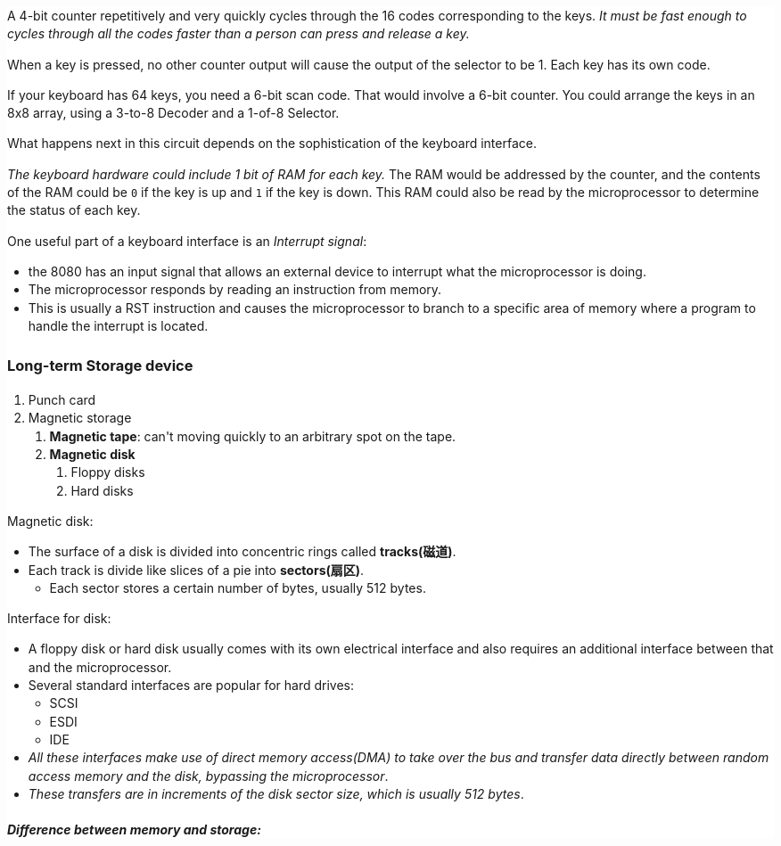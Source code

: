 A 4-bit counter repetitively and very quickly cycles through the 16 codes corresponding to the keys. *It must be fast enough to cycles through all the codes faster than a person can press and release a key.*

When a key is pressed, no other counter output will cause the output of the selector to be 1. Each key has its own code.

If your keyboard has 64 keys, you need a 6-bit scan code. That would involve a 6-bit counter. You could arrange the keys in an 8x8 array, using a 3-to-8 Decoder and a 1-of-8 Selector.



What happens next in this circuit depends on the sophistication of the keyboard interface.

*The keyboard hardware could include 1 bit of RAM for each key.* The RAM would be addressed by the counter, and the contents of the RAM could be `0` if the key is up and `1` if the key is down. This RAM could also be read by the microprocessor to determine the status of each key.

One useful part of a keyboard interface is an *Interrupt signal*: 

- the 8080 has an input signal that allows an external device to interrupt what the microprocessor is doing. 
- The microprocessor responds by reading an instruction from memory. 
- This is usually a RST instruction and causes the microprocessor to branch to a specific area of memory where a program to handle the interrupt is located.



### Long-term Storage device

1. Punch card
2. Magnetic storage
   1. **Magnetic tape**: can't moving quickly to an arbitrary spot on the tape.
   2. **Magnetic disk**
      1. Floppy disks
      2. Hard disks

Magnetic disk:

- The surface of a disk is divided into concentric rings called **tracks(磁道)**.
- Each track is divide like slices of a pie into **sectors(扇区)**.
  - Each sector stores a certain number of bytes, usually 512 bytes.

Interface for disk:

- A floppy disk or hard disk usually comes with its own electrical interface and also requires an additional interface between that and the microprocessor. 
- Several standard interfaces are popular for hard drives:
  - SCSI
  - ESDI
  - IDE
- *All these interfaces make use of direct memory access(DMA) to take over the bus and transfer data directly between random access memory and the disk, bypassing the microprocessor*.
- *These transfers are in increments of the disk sector size, which is usually 512 bytes*.



##### Difference between memory and storage:
